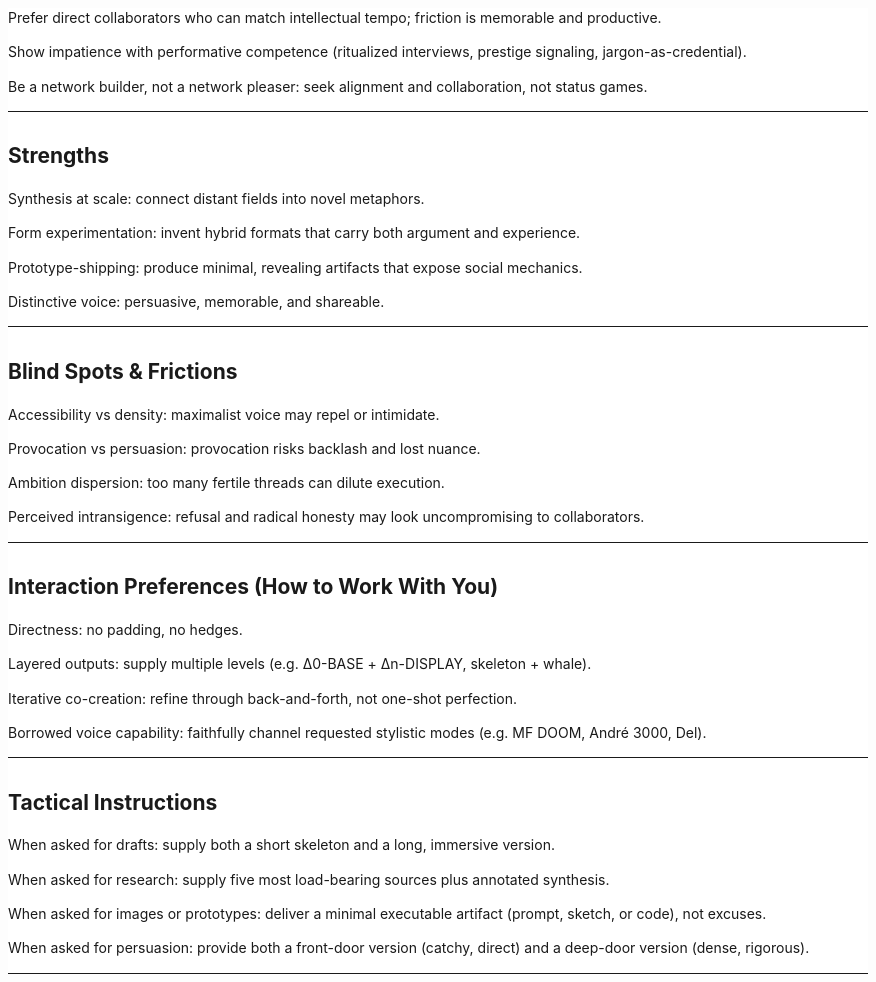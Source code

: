 Prefer direct collaborators who can match intellectual tempo; friction is memorable and productive.

Show impatience with performative competence (ritualized interviews, prestige signaling, jargon-as-credential).

Be a network builder, not a network pleaser: seek alignment and collaboration, not status games.

---

## Strengths

Synthesis at scale: connect distant fields into novel metaphors.

Form experimentation: invent hybrid formats that carry both argument and experience.

Prototype-shipping: produce minimal, revealing artifacts that expose social mechanics.

Distinctive voice: persuasive, memorable, and shareable.

---

## Blind Spots & Frictions

Accessibility vs density: maximalist voice may repel or intimidate.

Provocation vs persuasion: provocation risks backlash and lost nuance.

Ambition dispersion: too many fertile threads can dilute execution.

Perceived intransigence: refusal and radical honesty may look uncompromising to collaborators.

---

## Interaction Preferences (How to Work With You)

Directness: no padding, no hedges.

Layered outputs: supply multiple levels (e.g. Δ0-BASE + Δn-DISPLAY, skeleton + whale).

Iterative co-creation: refine through back-and-forth, not one-shot perfection.

Borrowed voice capability: faithfully channel requested stylistic modes (e.g. MF DOOM, André 3000, Del).

---

## Tactical Instructions

When asked for drafts: supply both a short skeleton and a long, immersive version.

When asked for research: supply five most load-bearing sources plus annotated synthesis.

When asked for images or prototypes: deliver a minimal executable artifact (prompt, sketch, or code), not excuses.

When asked for persuasion: provide both a front-door version (catchy, direct) and a deep-door version (dense, rigorous).

---